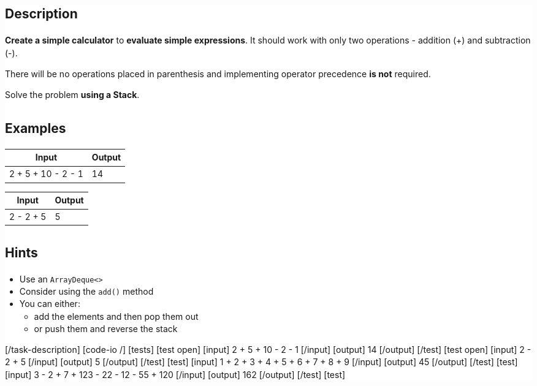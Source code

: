 ## Description
**Create a simple calculator** to **evaluate simple expressions**. It should work with only two operations - addition (+) and subtraction (-).

There will be no operations placed in parenthesis and implementing operator precedence **is not** required.

Solve the problem **using a Stack**.

## Examples
| **Input** | **Output** |
| --- | --- |
| 2 + 5 + 10 - 2 - 1 | 14 |

| **Input** | **Output** |
| --- | --- |
| 2 - 2 + 5 | 5 |

## Hints
- Use an `ArrayDeque<>`
- Consider using the `add()` method
- You can either:
    - add the elements and then pop them out 
    - or push them and reverse the stack


[/task-description]
[code-io /]
[tests]
[test open]
[input]
2 + 5 + 10 - 2 - 1
[/input]
[output]
14
[/output]
[/test]
[test open]
[input]
2 - 2 + 5
[/input]
[output]
5
[/output]
[/test]
[test]
[input]
1 + 2 + 3 + 4 + 5 + 6 + 7 + 8 + 9
[/input]
[output]
45
[/output]
[/test]
[test]
[input]
3 - 2 + 7 + 123 - 22 - 12 - 55 + 120
[/input]
[output]
162
[/output]
[/test]
[test]